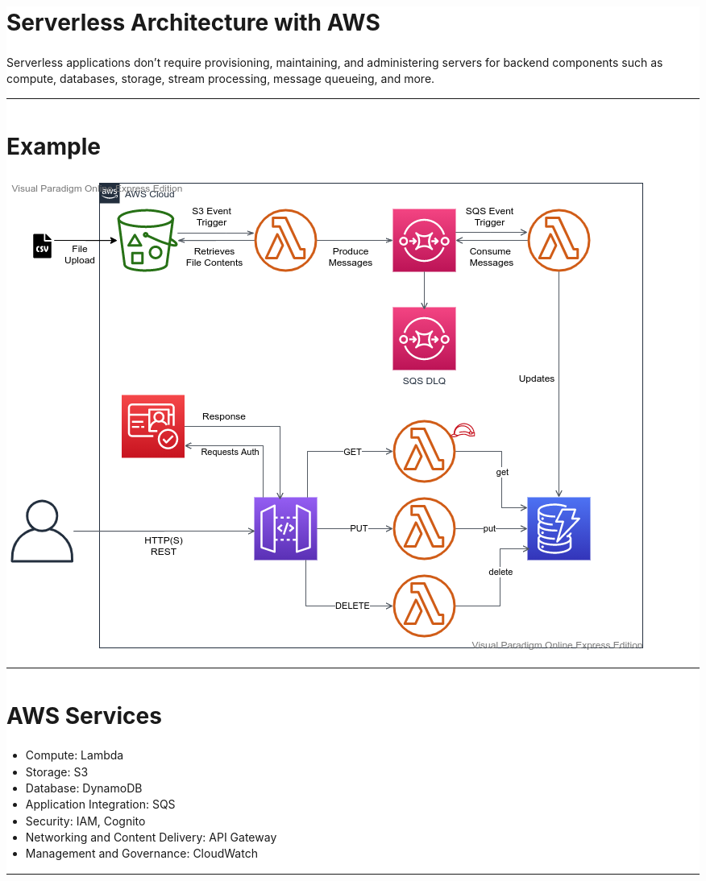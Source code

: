
# Serverless Architecture with AWS

Serverless applications don’t require provisioning, maintaining, and administering servers for backend components such as compute, databases, storage, stream processing, message queueing, and more.

---

# Example

![alt text](./assets/serverless_architecture.png "Serverless Architecture with AWS")

---

# AWS Services
  
  - Compute: Lambda
  - Storage: S3
  - Database: DynamoDB
  - Application Integration: SQS
  - Security: IAM, Cognito
  - Networking and Content Delivery: API Gateway
  - Management and Governance: CloudWatch 

---